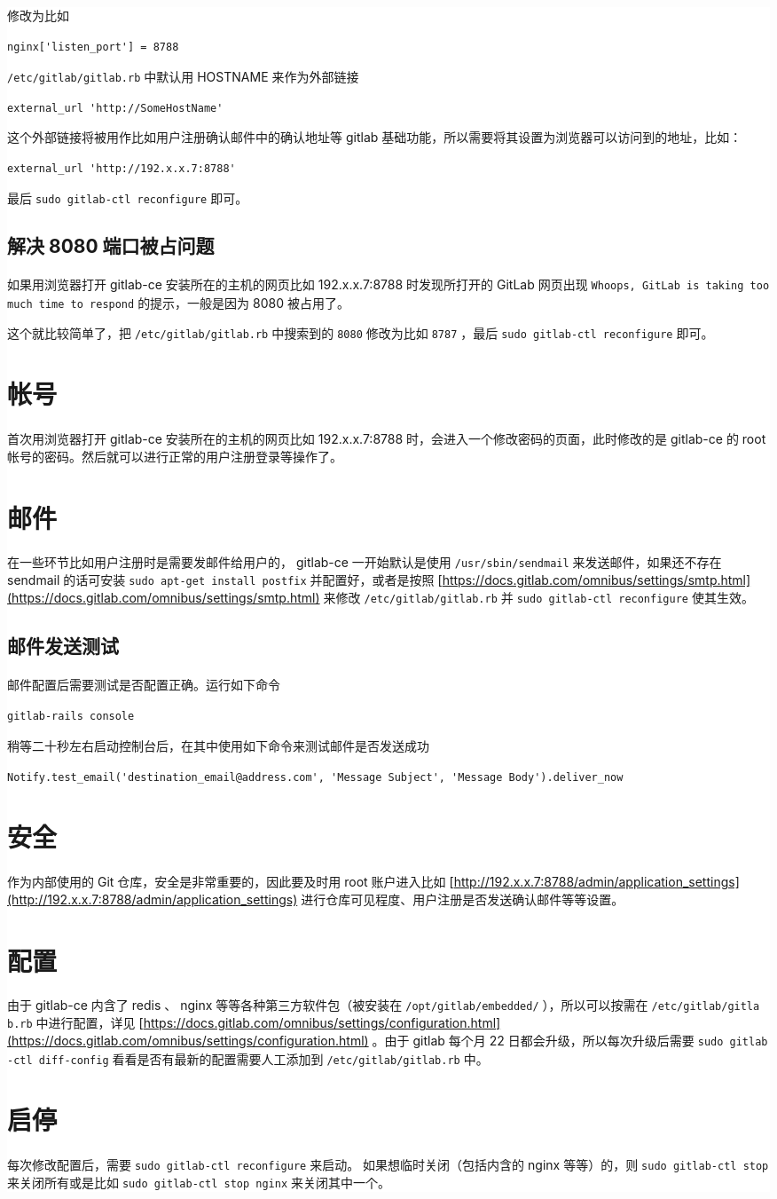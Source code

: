 修改为比如

    nginx['listen_port'] = 8788

`/etc/gitlab/gitlab.rb` 中默认用 HOSTNAME 来作为外部链接

    external_url 'http://SomeHostName'

这个外部链接将被用作比如用户注册确认邮件中的确认地址等 gitlab 基础功能，所以需要将其设置为浏览器可以访问到的地址，比如：

    external_url 'http://192.x.x.7:8788'

最后 `sudo gitlab-ctl reconfigure` 即可。

## 解决 8080 端口被占问题
如果用浏览器打开 gitlab-ce 安装所在的主机的网页比如 192.x.x.7:8788 时发现所打开的 GitLab 网页出现 `Whoops, GitLab is taking too much time to respond` 的提示，一般是因为 8080 被占用了。

这个就比较简单了，把 `/etc/gitlab/gitlab.rb` 中搜索到的 `8080` 修改为比如 `8787` ，最后 `sudo gitlab-ctl reconfigure` 即可。

# 帐号
首次用浏览器打开 gitlab-ce 安装所在的主机的网页比如 192.x.x.7:8788 时，会进入一个修改密码的页面，此时修改的是 gitlab-ce 的 root 帐号的密码。然后就可以进行正常的用户注册登录等操作了。

# 邮件
在一些环节比如用户注册时是需要发邮件给用户的， gitlab-ce 一开始默认是使用 `/usr/sbin/sendmail` 来发送邮件，如果还不存在 sendmail 的话可安装 `sudo apt-get install postfix` 并配置好，或者是按照 [https://docs.gitlab.com/omnibus/settings/smtp.html](https://docs.gitlab.com/omnibus/settings/smtp.html) 来修改 `/etc/gitlab/gitlab.rb` 并 `sudo gitlab-ctl reconfigure` 使其生效。

## 邮件发送测试
邮件配置后需要测试是否配置正确。运行如下命令

    gitlab-rails console

稍等二十秒左右启动控制台后，在其中使用如下命令来测试邮件是否发送成功

    Notify.test_email('destination_email@address.com', 'Message Subject', 'Message Body').deliver_now

# 安全
作为内部使用的 Git 仓库，安全是非常重要的，因此要及时用 root 账户进入比如 [http://192.x.x.7:8788/admin/application_settings](http://192.x.x.7:8788/admin/application_settings) 进行仓库可见程度、用户注册是否发送确认邮件等等设置。

# 配置
由于 gitlab-ce 内含了 redis 、 nginx 等等各种第三方软件包（被安装在 `/opt/gitlab/embedded/` ），所以可以按需在 `/etc/gitlab/gitlab.rb` 中进行配置，详见 [https://docs.gitlab.com/omnibus/settings/configuration.html](https://docs.gitlab.com/omnibus/settings/configuration.html) 。由于 gitlab 每个月 22 日都会升级，所以每次升级后需要 `sudo gitlab-ctl diff-config` 看看是否有最新的配置需要人工添加到 `/etc/gitlab/gitlab.rb` 中。

# 启停
每次修改配置后，需要 `sudo gitlab-ctl reconfigure` 来启动。
如果想临时关闭（包括内含的 nginx 等等）的，则 `sudo gitlab-ctl stop` 来关闭所有或是比如 `sudo gitlab-ctl stop nginx` 来关闭其中一个。
